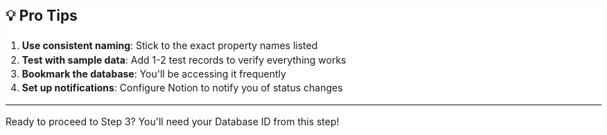 ## 💡 Pro Tips

1. **Use consistent naming**: Stick to the exact property names listed
2. **Test with sample data**: Add 1-2 test records to verify everything works
3. **Bookmark the database**: You'll be accessing it frequently
4. **Set up notifications**: Configure Notion to notify you of status changes

---

Ready to proceed to Step 3? You'll need your Database ID from this step!